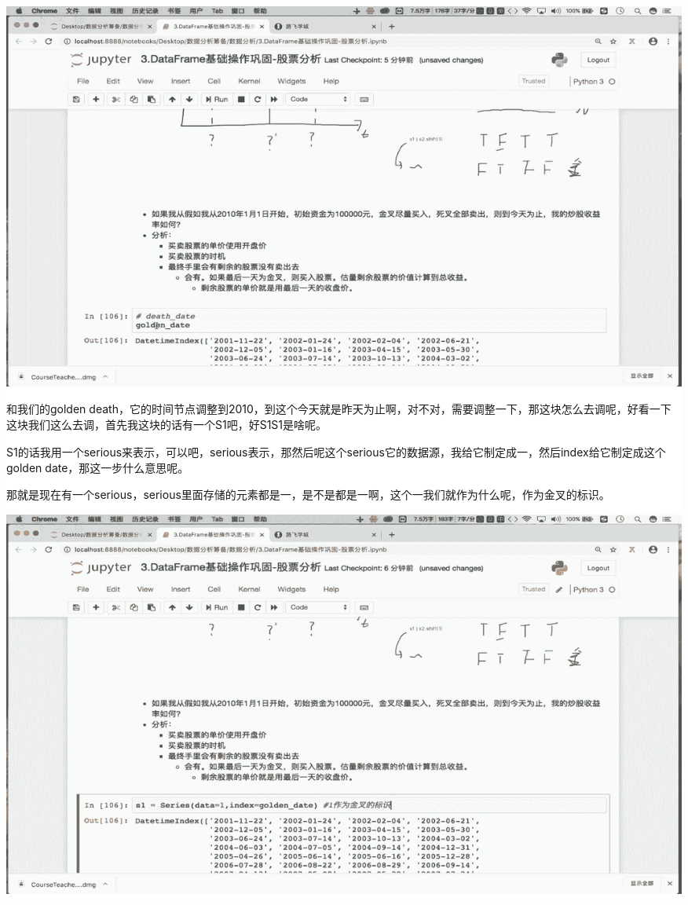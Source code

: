 ![](img/a83e0a4c39baf0d5d0f733b1fcc52989_13.png)

和我们的golden death，它的时间节点调整到2010，到这个今天就是昨天为止啊，对不对，需要调整一下，那这块怎么去调呢，好看一下这块我们这么去调，首先我这块的话有一个S1吧，好S1S1是啥呢。

S1的话我用一个serious来表示，可以吧，serious表示，那然后呢这个serious它的数据源，我给它制定成一，然后index给它制定成这个golden date，那这一步什么意思呢。

那就是现在有一个serious，serious里面存储的元素都是一，是不是都是一啊，这个一我们就作为什么呢，作为金叉的标识。



![](img/a83e0a4c39baf0d5d0f733b1fcc52989_15.png)
